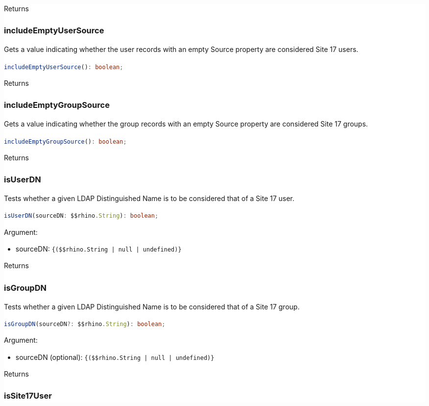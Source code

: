Returns



### includeEmptyUserSource

Gets a value indicating whether the user records with an empty Source property are considered Site 17 users.

```TypeScript
includeEmptyUserSource(): boolean;
```

Returns



### includeEmptyGroupSource

Gets a value indicating whether the group records with an empty Source property are considered Site 17 groups.

```TypeScript
includeEmptyGroupSource(): boolean;
```

Returns



### isUserDN

Tests whether a given LDAP Distinguished Name is to be considered that of a Site 17 user.

```TypeScript
isUserDN(sourceDN: $$rhino.String): boolean;
```

Argument:

- sourceDN: `{($$rhino.String | null | undefined)}`

Returns



### isGroupDN

Tests whether a given LDAP Distinguished Name is to be considered that of a Site 17 group.

```TypeScript
isGroupDN(sourceDN?: $$rhino.String): boolean;
```

Argument:

- sourceDN (optional): `{($$rhino.String | null | undefined)}`

Returns



### isSite17User

